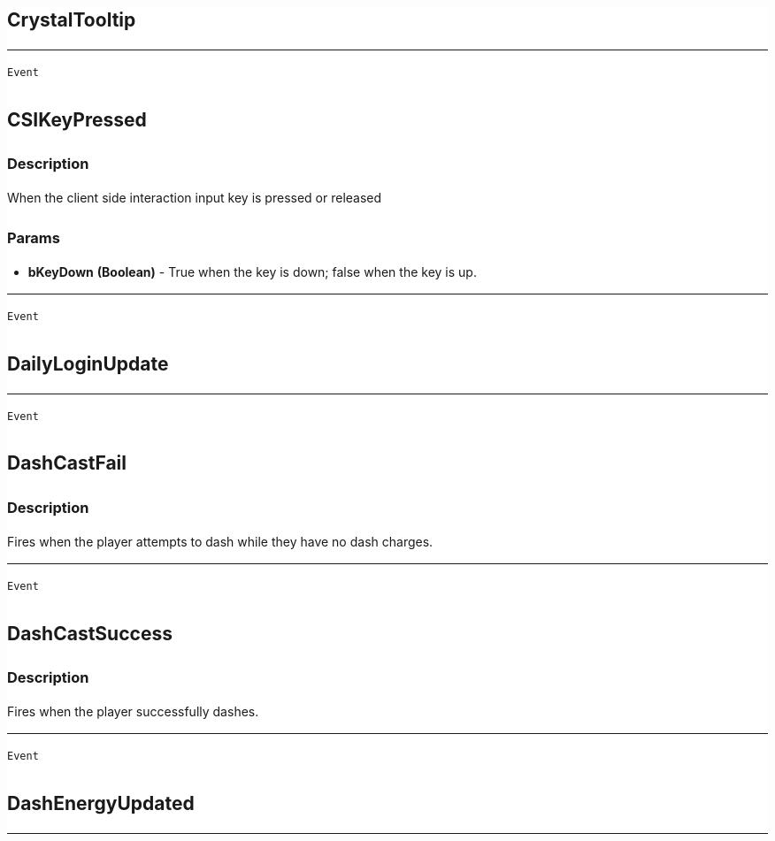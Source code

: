 CrystalTooltip
--------------

------------------------------------------------------------------------

`Event`

CSIKeyPressed
-------------

### Description

When the client side interaction input key is pressed or released

### Params

-   **bKeyDown** **(Boolean)** - True when the key is down; false when
    the key is up.

------------------------------------------------------------------------

`Event`

DailyLoginUpdate
----------------

------------------------------------------------------------------------

`Event`

DashCastFail
------------

### Description

Fires when the player attempts to dash while they have no dash charges.

------------------------------------------------------------------------

`Event`

DashCastSuccess
---------------

### Description

Fires when the player successfully dashes.

------------------------------------------------------------------------

`Event`

DashEnergyUpdated
-----------------

------------------------------------------------------------------------
